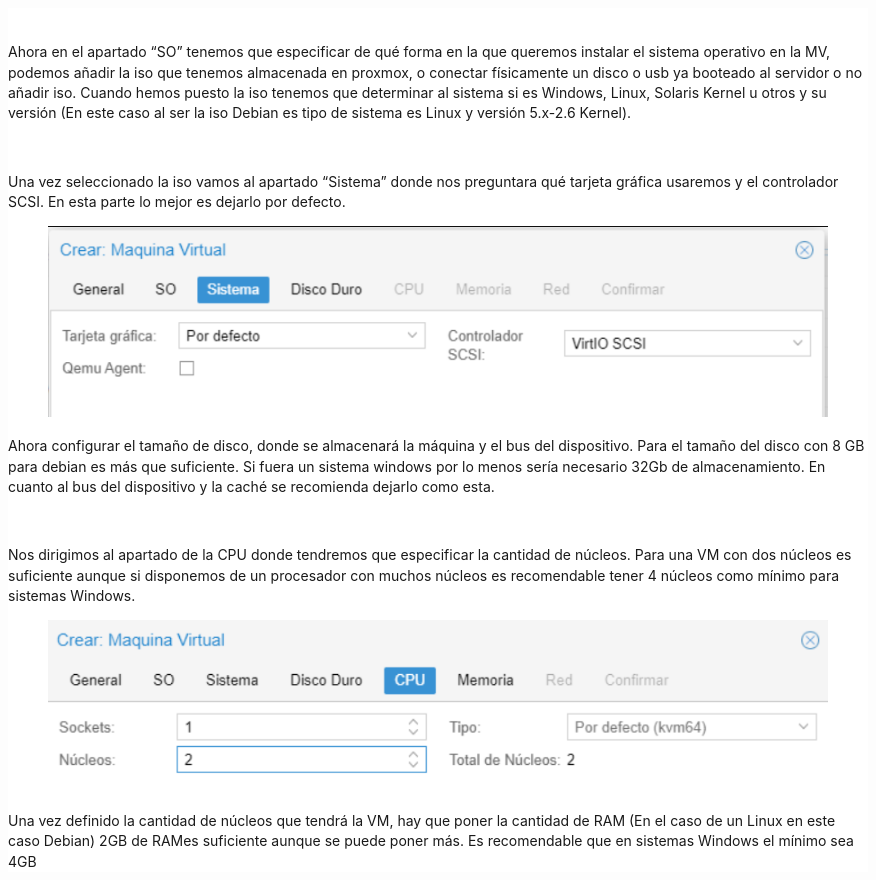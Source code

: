 <figure><img src="https://lh4.googleusercontent.com/Ela4ZMsX-1s8MSYP9EvJHW1s3qqaKYB-3ZPYVWHc-ffz7OTI4foOZC9mwSC7Zj09_GlXbetEafMXWMkQIP_Fyczn-TCwwOQiPZTXbCmdHFXgiHfgqsCfUV1XRbmcNoB5bCPbi1RASZ9QT12iTqF0_yVydjccLvURNxEq1bDFDtjFctnx975BvIuC" alt=""><figcaption></figcaption></figure>

Ahora en el apartado “SO” tenemos que especificar de qué forma en la que queremos instalar el sistema operativo en la MV, podemos añadir la iso que tenemos almacenada en proxmox, o conectar físicamente un disco o usb ya booteado al servidor o no añadir iso. Cuando hemos puesto la iso tenemos que determinar al sistema si es Windows, Linux, Solaris Kernel u otros y su versión (En este caso al ser la iso Debian es tipo de sistema es Linux y versión 5.x-2.6 Kernel).

<figure><img src="https://lh3.googleusercontent.com/kyQ-xF5Cteg27fMhIpI067p-mCjXgLnqZc0ivjkqMQUr-f7Jc4C3FDPTvGb_pLRGB9ZhBbXc0nEepz6BZFEfzRg-7PUJ0nV0A0Benxs6O3qfeB-FS3eMrdpTyRQ1vY7ga5j5PzkxQibmo8QLQmZi4hgFj5c6V1YIj8wRU5KUWFzWIPyyddC89QSX" alt=""><figcaption></figcaption></figure>

Una vez seleccionado la iso vamos al apartado “Sistema” donde nos preguntara qué tarjeta gráfica usaremos y el controlador SCSI. En esta parte lo mejor es dejarlo por defecto.

<figure><img src="../../.gitbook/assets/image (67).png" alt=""><figcaption></figcaption></figure>

Ahora configurar el tamaño de disco, donde se almacenará la máquina y el bus del dispositivo. Para el tamaño del disco con 8 GB para debian es más que suficiente. Si fuera un sistema windows por lo menos sería necesario 32Gb de almacenamiento. En cuanto al bus del dispositivo y la caché se recomienda dejarlo como esta.

<figure><img src="https://lh5.googleusercontent.com/fgEzFv1o94_q_nz3gXzSsdUoB4-LZJW4fGrlVU6RBud1ZNv29JCwzEHwlPKRM9VmGzzvrU2zzJYk4jxJfgLjUaf7zzKkZLL5d76yN0RVS7NLUHSujdBnJzrcmsLETLIvljNDJ7ICF9bGTeHzhdL7O5UiDyoYjsOQu0UXWm1dN0N0fdlHJeBLnv6q" alt=""><figcaption></figcaption></figure>

Nos dirigimos al apartado de la CPU donde tendremos que especificar la cantidad de núcleos. Para una VM con dos núcleos es suficiente aunque si disponemos de un procesador con muchos núcleos es recomendable tener 4 núcleos como mínimo para sistemas Windows.&#x20;

<figure><img src="../../.gitbook/assets/image (40) (1).png" alt=""><figcaption></figcaption></figure>

Una vez definido la cantidad de núcleos que tendrá la VM, hay que poner la cantidad de RAM (En el caso de un Linux en este caso Debian) 2GB de RAMes suficiente aunque se puede poner más. Es recomendable que en sistemas Windows el mínimo sea 4GB
